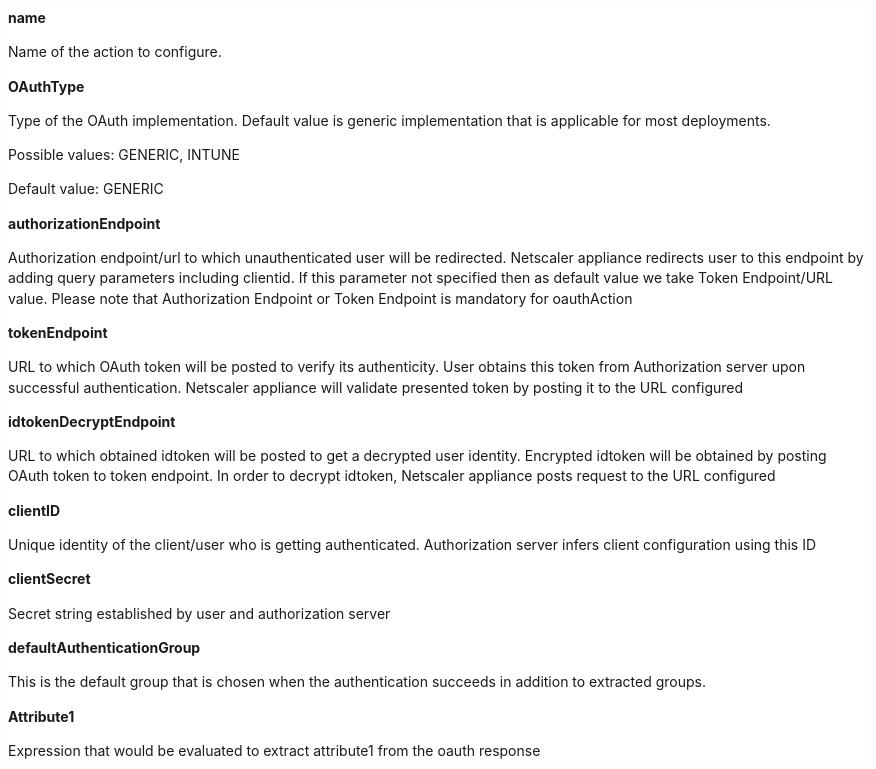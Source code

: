 

<b>name</b>

Name of the action to configure.



<b>OAuthType</b>

Type of the OAuth implementation. Default value is generic implementation that is applicable for most deployments.

Possible values: GENERIC, INTUNE

Default value: GENERIC



<b>authorizationEndpoint</b>

Authorization endpoint/url to which unauthenticated user will be redirected. Netscaler appliance redirects user to this endpoint by adding query parameters including clientid. If this parameter not specified then as default value we take Token Endpoint/URL value. Please note that Authorization Endpoint or Token Endpoint is mandatory for oauthAction



<b>tokenEndpoint</b>

URL to which OAuth token will be posted to verify its authenticity. User obtains this token from Authorization server upon successful authentication. Netscaler appliance will validate presented token by posting it to the URL configured



<b>idtokenDecryptEndpoint</b>

URL to which obtained idtoken will be posted to get a decrypted user identity. Encrypted idtoken will be obtained by posting OAuth token to token endpoint. In order to decrypt idtoken, Netscaler appliance posts request to the URL configured



<b>clientID</b>

Unique identity of the client/user who is getting authenticated. Authorization server infers client configuration using this ID



<b>clientSecret</b>

Secret string established by user and authorization server



<b>defaultAuthenticationGroup</b>

This is the default group that is chosen when the authentication succeeds in addition to extracted groups.



<b>Attribute1</b>

Expression that would be evaluated to extract attribute1 from the oauth response
